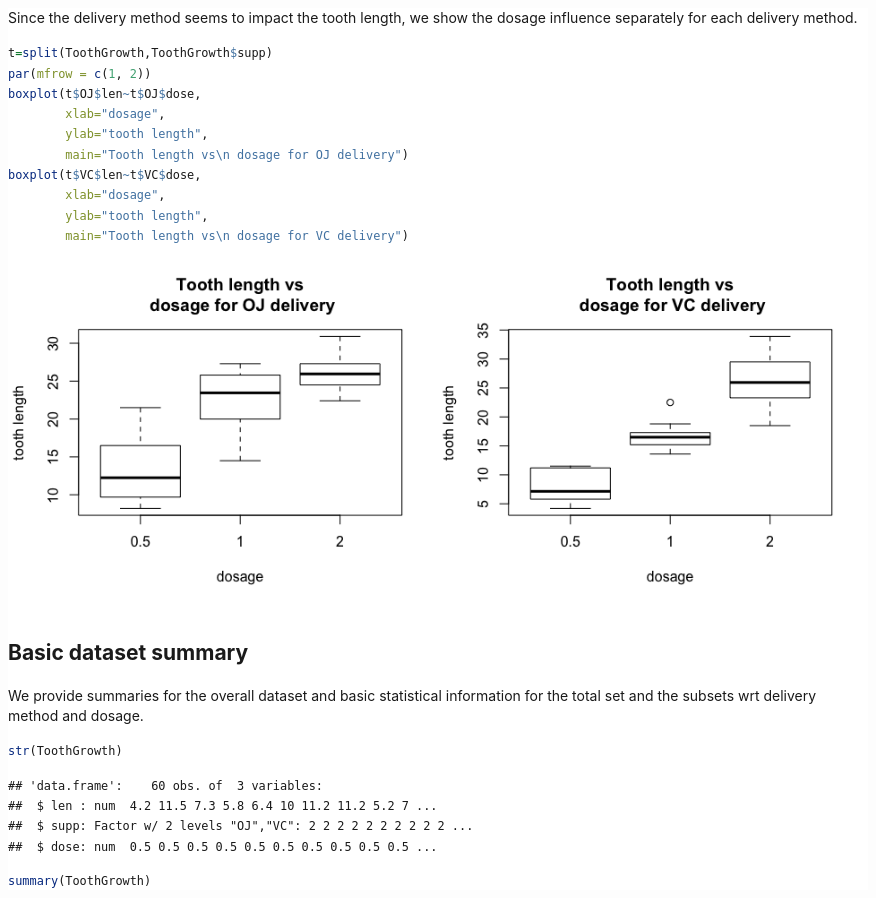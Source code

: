 Since the delivery method seems to impact the tooth length, we show the dosage influence separately for each delivery method. 


```r
t=split(ToothGrowth,ToothGrowth$supp)
par(mfrow = c(1, 2)) 
boxplot(t$OJ$len~t$OJ$dose,
        xlab="dosage",
        ylab="tooth length",
        main="Tooth length vs\n dosage for OJ delivery")
boxplot(t$VC$len~t$VC$dose,
        xlab="dosage",
        ylab="tooth length",
        main="Tooth length vs\n dosage for VC delivery")
```

![](assignment2b_files/figure-html/explor2-1.png) 

## Basic dataset summary

We provide summaries for the overall dataset and basic statistical information for the total set and the subsets wrt delivery method and dosage.


```r
str(ToothGrowth)
```

```
## 'data.frame':	60 obs. of  3 variables:
##  $ len : num  4.2 11.5 7.3 5.8 6.4 10 11.2 11.2 5.2 7 ...
##  $ supp: Factor w/ 2 levels "OJ","VC": 2 2 2 2 2 2 2 2 2 2 ...
##  $ dose: num  0.5 0.5 0.5 0.5 0.5 0.5 0.5 0.5 0.5 0.5 ...
```

```r
summary(ToothGrowth)
```
